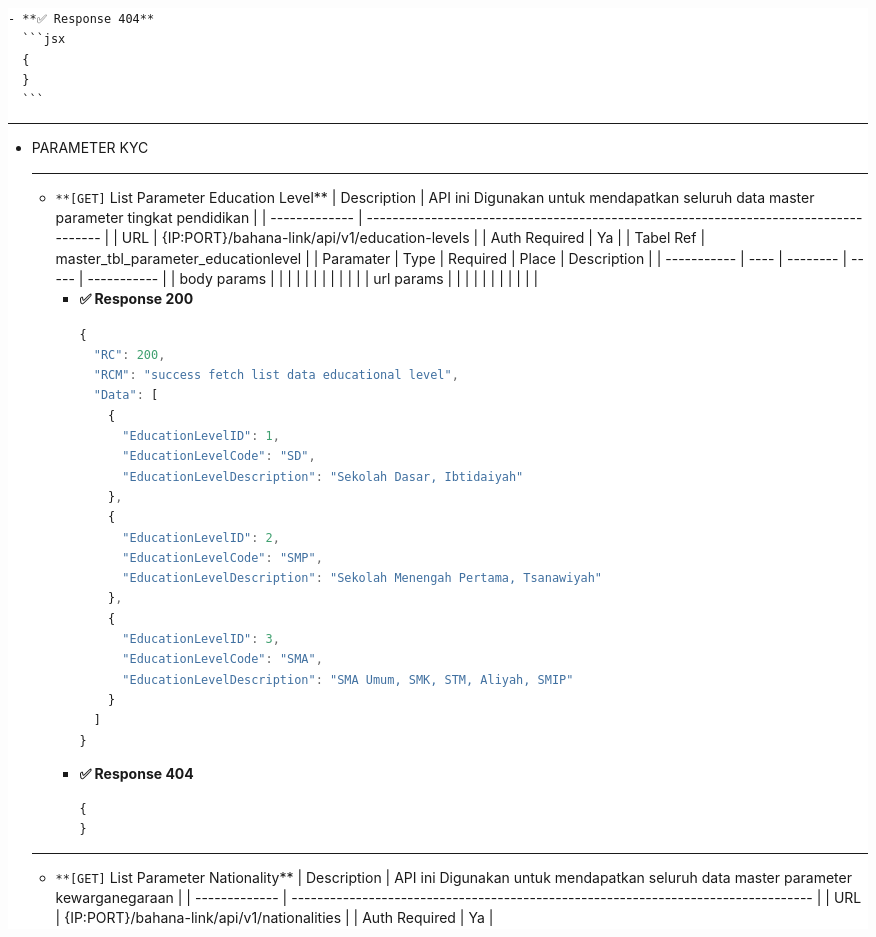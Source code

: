     - **✅ Response 404**
      ```jsx
      {
      }
      ```

---

- PARAMETER KYC
  ***
  - `**[GET]` List Parameter Education Level\*\*
    | Description   | API ini Digunakan untuk mendapatkan seluruh data master parameter tingkat pendidikan |
    | ------------- | ------------------------------------------------------------------------------------ |
    | URL           | {IP:PORT}/bahana-link/api/v1/education-levels                                        |
    | Auth Required | Ya                                                                                   |
    | Tabel Ref     | master_tbl_parameter_educationlevel                                                  |
    | Paramater   | Type | Required | Place | Description |
    | ----------- | ---- | -------- | ----- | ----------- |
    | body params |      |          |       |             |
    |             |      |          |       |             |
    | url params  |      |          |       |             |
    |             |      |          |       |             |
    - **✅ Response 200**
      ```jsx
      {
        "RC": 200,
        "RCM": "success fetch list data educational level",
        "Data": [
          {
            "EducationLevelID": 1,
            "EducationLevelCode": "SD",
            "EducationLevelDescription": "Sekolah Dasar, Ibtidaiyah"
          },
          {
            "EducationLevelID": 2,
            "EducationLevelCode": "SMP",
            "EducationLevelDescription": "Sekolah Menengah Pertama, Tsanawiyah"
          },
          {
            "EducationLevelID": 3,
            "EducationLevelCode": "SMA",
            "EducationLevelDescription": "SMA Umum, SMK, STM, Aliyah, SMIP"
          }
        ]
      }

      ```
    - **✅ Response 404**
      ```jsx
      {
      }
      ```
  ***
  - `**[GET]` List Parameter Nationality\*\*
    | Description   | API ini Digunakan untuk mendapatkan seluruh data master parameter kewarganegaraan |
    | ------------- | --------------------------------------------------------------------------------- |
    | URL           | {IP:PORT}/bahana-link/api/v1/nationalities                                        |
    | Auth Required | Ya                                                                                |